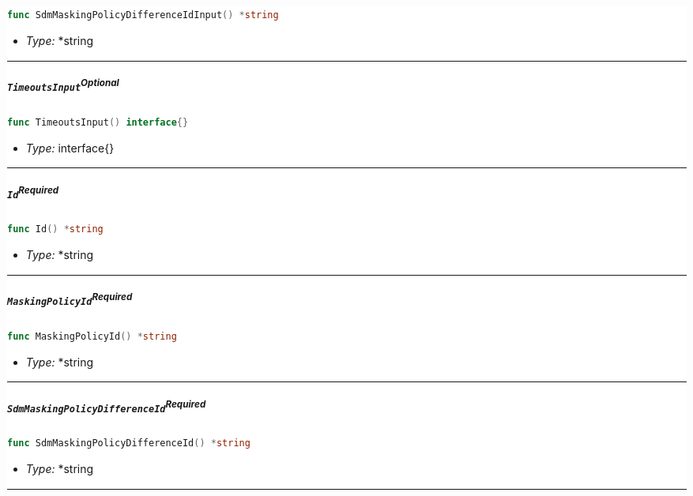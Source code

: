 ```go
func SdmMaskingPolicyDifferenceIdInput() *string
```

- *Type:* *string

---

##### `TimeoutsInput`<sup>Optional</sup> <a name="TimeoutsInput" id="rhizo-co-terraform-provider-oci.dataSafeMaskingPoliciesApplyDifferenceToMaskingColumns.DataSafeMaskingPoliciesApplyDifferenceToMaskingColumns.property.timeoutsInput"></a>

```go
func TimeoutsInput() interface{}
```

- *Type:* interface{}

---

##### `Id`<sup>Required</sup> <a name="Id" id="rhizo-co-terraform-provider-oci.dataSafeMaskingPoliciesApplyDifferenceToMaskingColumns.DataSafeMaskingPoliciesApplyDifferenceToMaskingColumns.property.id"></a>

```go
func Id() *string
```

- *Type:* *string

---

##### `MaskingPolicyId`<sup>Required</sup> <a name="MaskingPolicyId" id="rhizo-co-terraform-provider-oci.dataSafeMaskingPoliciesApplyDifferenceToMaskingColumns.DataSafeMaskingPoliciesApplyDifferenceToMaskingColumns.property.maskingPolicyId"></a>

```go
func MaskingPolicyId() *string
```

- *Type:* *string

---

##### `SdmMaskingPolicyDifferenceId`<sup>Required</sup> <a name="SdmMaskingPolicyDifferenceId" id="rhizo-co-terraform-provider-oci.dataSafeMaskingPoliciesApplyDifferenceToMaskingColumns.DataSafeMaskingPoliciesApplyDifferenceToMaskingColumns.property.sdmMaskingPolicyDifferenceId"></a>

```go
func SdmMaskingPolicyDifferenceId() *string
```

- *Type:* *string

---